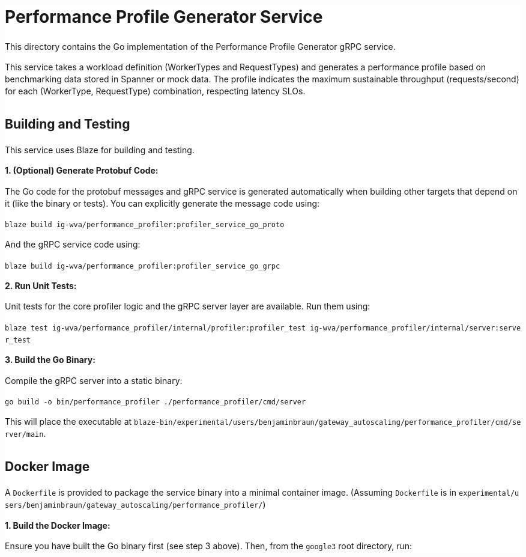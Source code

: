 # Performance Profile Generator Service

This directory contains the Go implementation of the Performance Profile Generator gRPC service.

This service takes a workload definition (WorkerTypes and RequestTypes) and generates a performance profile based on benchmarking data stored in Spanner or mock data. The profile indicates the maximum sustainable throughput (requests/second) for each (WorkerType, RequestType) combination, respecting latency SLOs.

## Building and Testing

This service uses Blaze for building and testing.

**1. (Optional) Generate Protobuf Code:**

The Go code for the protobuf messages and gRPC service is generated automatically when building other targets that depend on it (like the binary or tests). You can explicitly generate the message code using:

```shell
blaze build ig-wva/performance_profiler:profiler_service_go_proto
```

And the gRPC service code using:

```shell
blaze build ig-wva/performance_profiler:profiler_service_go_grpc
```

**2. Run Unit Tests:**

Unit tests for the core profiler logic and the gRPC server layer are available. Run them using:

```shell
blaze test ig-wva/performance_profiler/internal/profiler:profiler_test ig-wva/performance_profiler/internal/server:server_test
```

**3. Build the Go Binary:**

Compile the gRPC server into a static binary:

```shell
go build -o bin/performance_profiler ./performance_profiler/cmd/server
```

This will place the executable at `blaze-bin/experimental/users/benjaminbraun/gateway_autoscaling/performance_profiler/cmd/server/main`.

## Docker Image

A `Dockerfile` is provided to package the service binary into a minimal container image. (Assuming `Dockerfile` is in `experimental/users/benjaminbraun/gateway_autoscaling/performance_profiler/`)

**1. Build the Docker Image:**

Ensure you have built the Go binary first (see step 3 above). Then, from the `google3` root directory, run:
